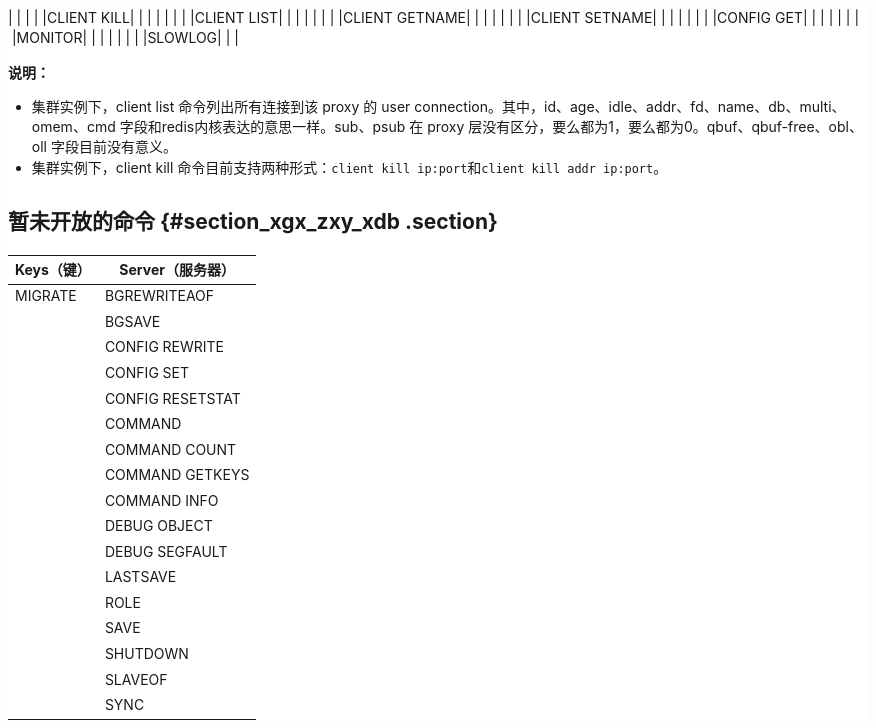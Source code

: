 | | | | |CLIENT KILL| | |
| | | | |CLIENT LIST| | |
| | | | |CLIENT GETNAME| | |
| | | | |CLIENT SETNAME| | |
| | | | |CONFIG GET| | |
| | | | |MONITOR| | |
| | | | |SLOWLOG| | |

**说明：** 

-   集群实例下，client list 命令列出所有连接到该 proxy 的 user connection。其中，id、age、idle、addr、fd、name、db、multi、omem、cmd 字段和redis内核表达的意思一样。sub、psub 在 proxy 层没有区分，要么都为1，要么都为0。qbuf、qbuf-free、obl、oll 字段目前没有意义。
-   集群实例下，client kill 命令目前支持两种形式：`client kill ip:port`和`client kill addr ip:port`。

## 暂未开放的命令 {#section_xgx_zxy_xdb .section}

|Keys（键）|Server（服务器）|
|-------|-----------|
|MIGRATE|BGREWRITEAOF|
| |BGSAVE|
| |CONFIG REWRITE|
| |CONFIG SET|
| |CONFIG RESETSTAT|
| |COMMAND|
| |COMMAND COUNT|
| |COMMAND GETKEYS|
| |COMMAND INFO|
| |DEBUG OBJECT|
| |DEBUG SEGFAULT|
| |LASTSAVE|
| |ROLE|
| |SAVE|
| |SHUTDOWN|
| |SLAVEOF|
| |SYNC|
